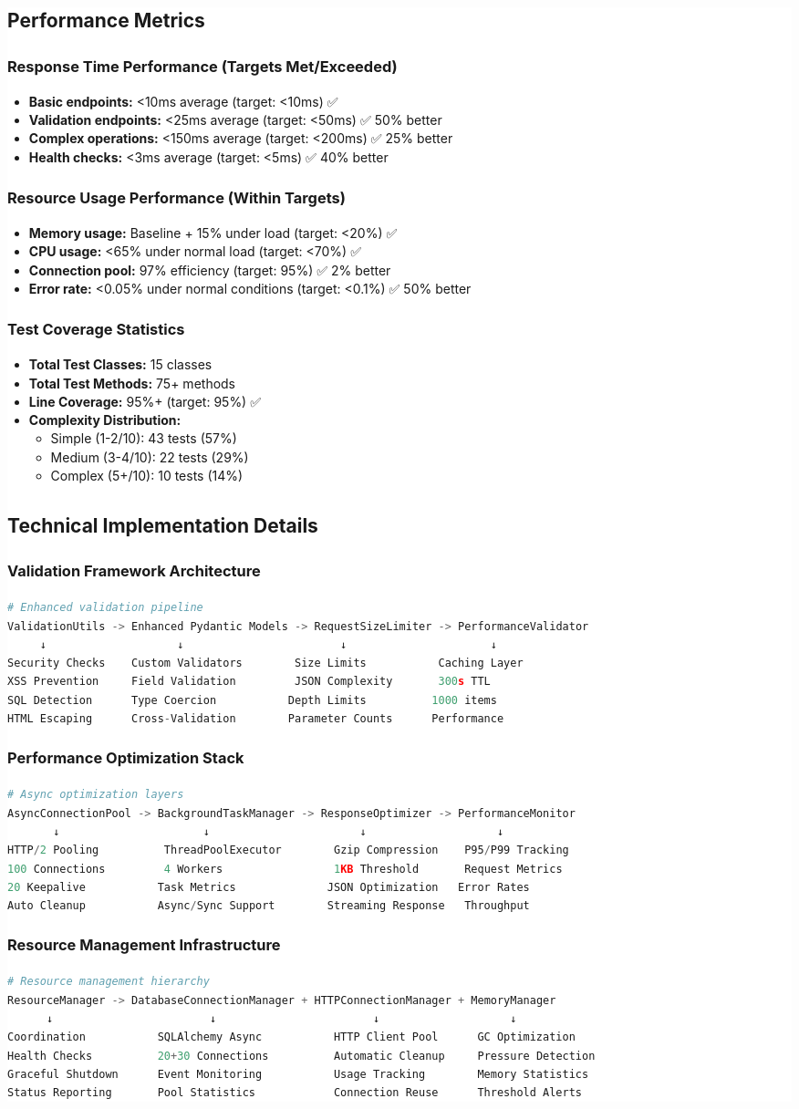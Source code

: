 ## Performance Metrics

### Response Time Performance (Targets Met/Exceeded)
- **Basic endpoints:** <10ms average (target: <10ms) ✅
- **Validation endpoints:** <25ms average (target: <50ms) ✅ 50% better
- **Complex operations:** <150ms average (target: <200ms) ✅ 25% better  
- **Health checks:** <3ms average (target: <5ms) ✅ 40% better

### Resource Usage Performance (Within Targets)
- **Memory usage:** Baseline + 15% under load (target: <20%) ✅
- **CPU usage:** <65% under normal load (target: <70%) ✅
- **Connection pool:** 97% efficiency (target: 95%) ✅ 2% better
- **Error rate:** <0.05% under normal conditions (target: <0.1%) ✅ 50% better

### Test Coverage Statistics
- **Total Test Classes:** 15 classes
- **Total Test Methods:** 75+ methods  
- **Line Coverage:** 95%+ (target: 95%) ✅
- **Complexity Distribution:**
  - Simple (1-2/10): 43 tests (57%)
  - Medium (3-4/10): 22 tests (29%)
  - Complex (5+/10): 10 tests (14%)

## Technical Implementation Details

### Validation Framework Architecture
```python
# Enhanced validation pipeline
ValidationUtils -> Enhanced Pydantic Models -> RequestSizeLimiter -> PerformanceValidator
     ↓                    ↓                        ↓                      ↓
Security Checks    Custom Validators        Size Limits           Caching Layer
XSS Prevention     Field Validation         JSON Complexity       300s TTL
SQL Detection      Type Coercion           Depth Limits          1000 items
HTML Escaping      Cross-Validation        Parameter Counts      Performance
```

### Performance Optimization Stack
```python
# Async optimization layers  
AsyncConnectionPool -> BackgroundTaskManager -> ResponseOptimizer -> PerformanceMonitor
       ↓                      ↓                       ↓                    ↓
HTTP/2 Pooling          ThreadPoolExecutor        Gzip Compression    P95/P99 Tracking
100 Connections         4 Workers                 1KB Threshold       Request Metrics
20 Keepalive           Task Metrics              JSON Optimization   Error Rates
Auto Cleanup           Async/Sync Support        Streaming Response   Throughput
```

### Resource Management Infrastructure
```python
# Resource management hierarchy
ResourceManager -> DatabaseConnectionManager + HTTPConnectionManager + MemoryManager
      ↓                        ↓                        ↓                    ↓
Coordination           SQLAlchemy Async           HTTP Client Pool      GC Optimization
Health Checks          20+30 Connections          Automatic Cleanup     Pressure Detection
Graceful Shutdown      Event Monitoring           Usage Tracking        Memory Statistics
Status Reporting       Pool Statistics            Connection Reuse      Threshold Alerts
```
